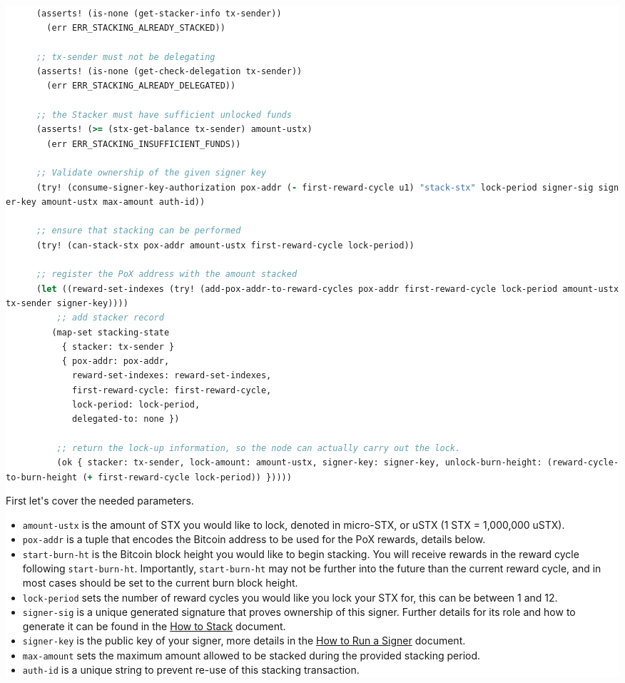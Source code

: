 ```clojure
      (asserts! (is-none (get-stacker-info tx-sender))
        (err ERR_STACKING_ALREADY_STACKED))

      ;; tx-sender must not be delegating
      (asserts! (is-none (get-check-delegation tx-sender))
        (err ERR_STACKING_ALREADY_DELEGATED))

      ;; the Stacker must have sufficient unlocked funds
      (asserts! (>= (stx-get-balance tx-sender) amount-ustx)
        (err ERR_STACKING_INSUFFICIENT_FUNDS))

      ;; Validate ownership of the given signer key
      (try! (consume-signer-key-authorization pox-addr (- first-reward-cycle u1) "stack-stx" lock-period signer-sig signer-key amount-ustx max-amount auth-id))

      ;; ensure that stacking can be performed
      (try! (can-stack-stx pox-addr amount-ustx first-reward-cycle lock-period))

      ;; register the PoX address with the amount stacked
      (let ((reward-set-indexes (try! (add-pox-addr-to-reward-cycles pox-addr first-reward-cycle lock-period amount-ustx tx-sender signer-key))))
          ;; add stacker record
         (map-set stacking-state
           { stacker: tx-sender }
           { pox-addr: pox-addr,
             reward-set-indexes: reward-set-indexes,
             first-reward-cycle: first-reward-cycle,
             lock-period: lock-period,
             delegated-to: none })

          ;; return the lock-up information, so the node can actually carry out the lock.
          (ok { stacker: tx-sender, lock-amount: amount-ustx, signer-key: signer-key, unlock-burn-height: (reward-cycle-to-burn-height (+ first-reward-cycle lock-period)) }))))
```

First let's cover the needed parameters.

* `amount-ustx` is the amount of STX you would like to lock, denoted in micro-STX, or uSTX (1 STX = 1,000,000 uSTX).
* `pox-addr` is a tuple that encodes the Bitcoin address to be used for the PoX rewards, details below.
* `start-burn-ht` is the Bitcoin block height you would like to begin stacking. You will receive rewards in the reward cycle following `start-burn-ht`. Importantly, `start-burn-ht` may not be further into the future than the current reward cycle, and in most cases should be set to the current burn block height.
* `lock-period` sets the number of reward cycles you would like you lock your STX for, this can be between 1 and 12.
* `signer-sig` is a unique generated signature that proves ownership of this signer. Further details for its role and how to generate it can be found in the [How to Stack](../guides-and-tutorials/stack-stx/stacking-flow.md) document.
* `signer-key` is the public key of your signer, more details in the [How to Run a Signer](../guides-and-tutorials/running-a-signer/) document.
* `max-amount` sets the maximum amount allowed to be stacked during the provided stacking period.
* `auth-id` is a unique string to prevent re-use of this stacking transaction.

